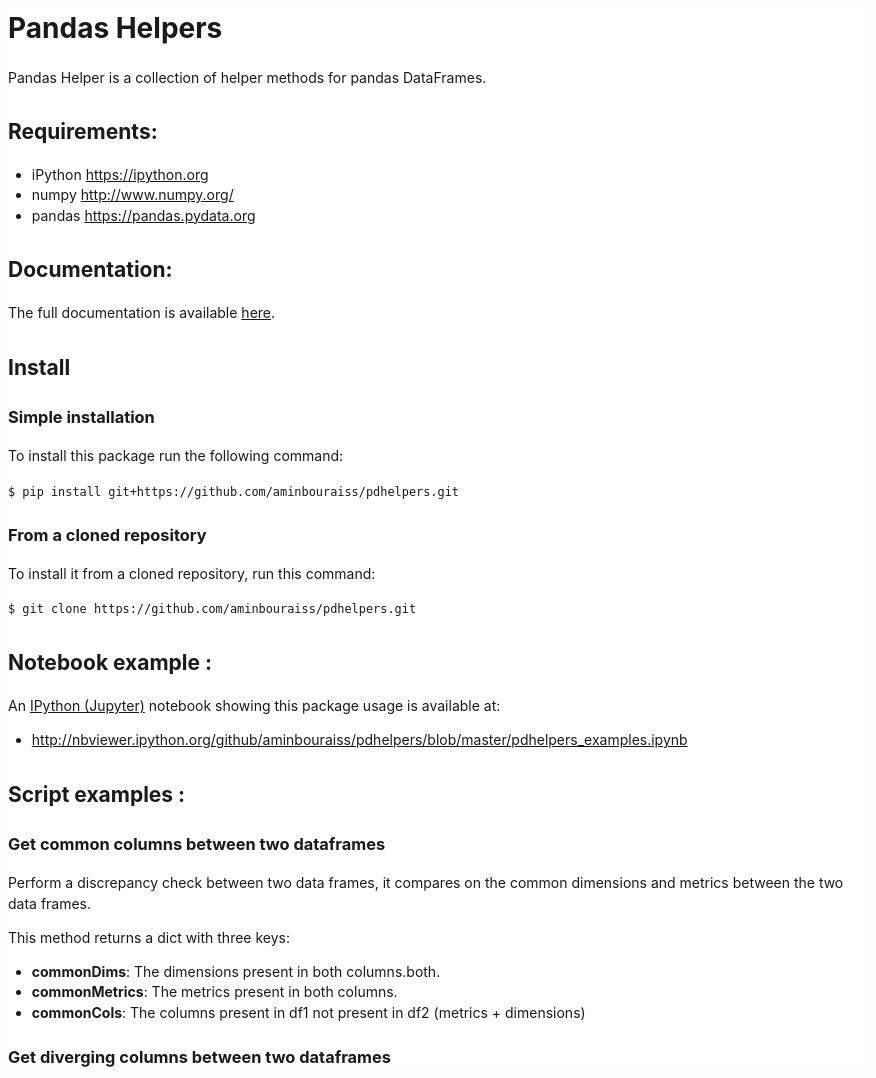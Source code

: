 # Pandas Helpers

Pandas Helper is a collection of helper methods for pandas DataFrames.

## Requirements:

 - iPython https://ipython.org
 - numpy http://www.numpy.org/
 - pandas https://pandas.pydata.org

## Documentation:
The full documentation is available [here](http://pandas-helpers.readthedocs.io/en/latest/notebook.html).

## Install

### Simple installation

To install this package run the following command:
```
$ pip install git+https://github.com/aminbouraiss/pdhelpers.git
```

### From a cloned repository

To install it from a cloned repository, run this command:

```
$ git clone https://github.com/aminbouraiss/pdhelpers.git
```

## Notebook example :

An [IPython (Jupyter)](http://ipython.org/) notebook showing this package usage is available at:

 - http://nbviewer.ipython.org/github/aminbouraiss/pdhelpers/blob/master/pdhelpers_examples.ipynb

## Script examples :
### Get common columns between two dataframes

Perform a discrepancy check between two data frames, it compares on the common dimensions and metrics 
between the two data frames.

This method returns a dict with three keys:

* **commonDims**: The dimensions present in both columns.both.
* **commonMetrics**: The metrics present in both columns.
* **commonCols**: The columns present in df1 not present in df2 (metrics + dimensions)

### Get diverging columns between two dataframes
